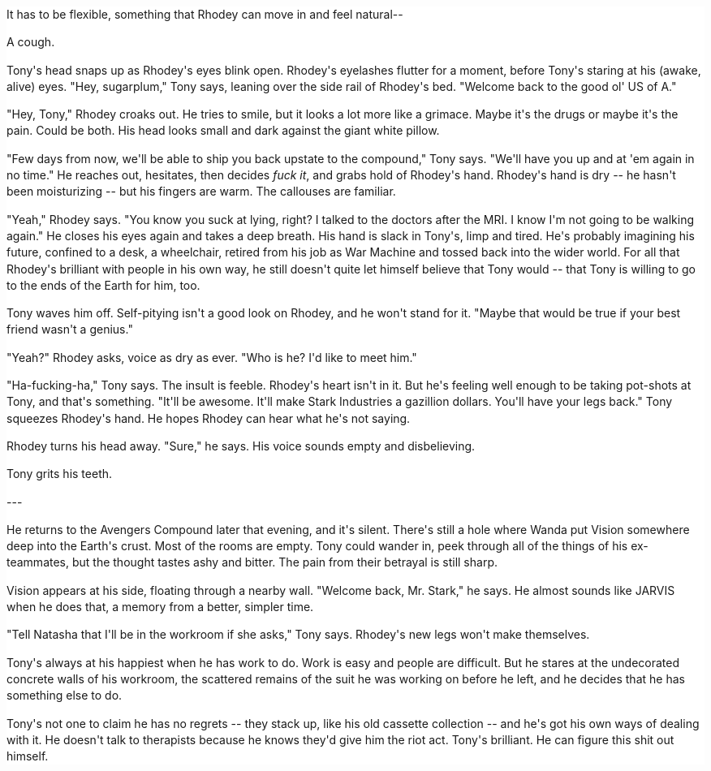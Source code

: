 It has to be flexible, something that Rhodey can move in and feel natural\-\-

A cough.

Tony's head snaps up as Rhodey's eyes blink open. Rhodey's eyelashes flutter for a moment, before Tony's staring at his (awake, alive) eyes. "Hey, sugarplum," Tony says, leaning over the side rail of Rhodey's bed. "Welcome back to the good ol' US of A."

"Hey, Tony," Rhodey croaks out. He tries to smile, but it looks a lot more like a grimace. Maybe it's the drugs or maybe it's the pain. Could be both. His head looks small and dark against the giant white pillow.

"Few days from now, we'll be able to ship you back upstate to the compound," Tony says. "We'll have you up and at 'em again in no time." He reaches out, hesitates, then decides *fuck it*, and grabs hold of Rhodey's hand. Rhodey's hand is dry \-\- he hasn't been moisturizing \-\- but his fingers are warm. The callouses are familiar.

"Yeah," Rhodey says. "You know you suck at lying, right? I talked to the doctors after the MRI. I know I'm not going to be walking again." He closes his eyes again and takes a deep breath. His hand is slack in Tony's, limp and tired. He's probably imagining his future, confined to a desk, a wheelchair, retired from his job as War Machine and tossed back into the wider world. For all that Rhodey's brilliant with people in his own way, he still doesn't quite let himself believe that Tony would \-\- that Tony is willing to go to the ends of the Earth for him, too.

Tony waves him off. Self\-pitying isn't a good look on Rhodey, and he won't stand for it. "Maybe that would be true if your best friend wasn't a genius."

"Yeah?" Rhodey asks, voice as dry as ever. "Who is he? I'd like to meet him."

"Ha\-fucking\-ha," Tony says. The insult is feeble. Rhodey's heart isn't in it. But he's feeling well enough to be taking pot\-shots at Tony, and that's something. "It'll be awesome. It'll make Stark Industries a gazillion dollars. You'll have your legs back." Tony squeezes Rhodey's hand. He hopes Rhodey can hear what he's not saying.

Rhodey turns his head away. "Sure," he says. His voice sounds empty and disbelieving.

Tony grits his teeth.

\-\-\-

He returns to the Avengers Compound later that evening, and it's silent. There's still a hole where Wanda put Vision somewhere deep into the Earth's crust. Most of the rooms are empty. Tony could wander in, peek through all of the things of his ex\-teammates, but the thought tastes ashy and bitter. The pain from their betrayal is still sharp.

Vision appears at his side, floating through a nearby wall. "Welcome back, Mr. Stark," he says. He almost sounds like JARVIS when he does that, a memory from a better, simpler time.

"Tell Natasha that I'll be in the workroom if she asks," Tony says. Rhodey's new legs won't make themselves.

Tony's always at his happiest when he has work to do. Work is easy and people are difficult. But he stares at the undecorated concrete walls of his workroom, the scattered remains of the suit he was working on before he left, and he decides that he has something else to do.

Tony's not one to claim he has no regrets \-\- they stack up, like his old cassette collection \-\- and he's got his own ways of dealing with it. He doesn't talk to therapists because he knows they'd give him the riot act. Tony's brilliant. He can figure this shit out himself.

